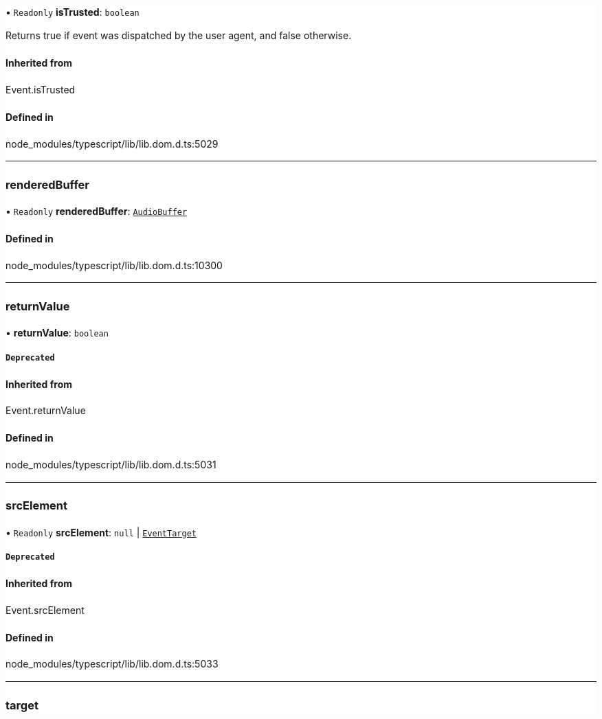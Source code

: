 • `Readonly` **isTrusted**: `boolean`

Returns true if event was dispatched by the user agent, and false otherwise.

#### Inherited from

Event.isTrusted

#### Defined in

node_modules/typescript/lib/lib.dom.d.ts:5029

___

### renderedBuffer

• `Readonly` **renderedBuffer**: [`AudioBuffer`](../modules/main_module._internal_.md#audiobuffer)

#### Defined in

node_modules/typescript/lib/lib.dom.d.ts:10300

___

### returnValue

• **returnValue**: `boolean`

**`Deprecated`**

#### Inherited from

Event.returnValue

#### Defined in

node_modules/typescript/lib/lib.dom.d.ts:5031

___

### srcElement

• `Readonly` **srcElement**: ``null`` \| [`EventTarget`](../modules/main_module._internal_.md#eventtarget)

**`Deprecated`**

#### Inherited from

Event.srcElement

#### Defined in

node_modules/typescript/lib/lib.dom.d.ts:5033

___

### target
